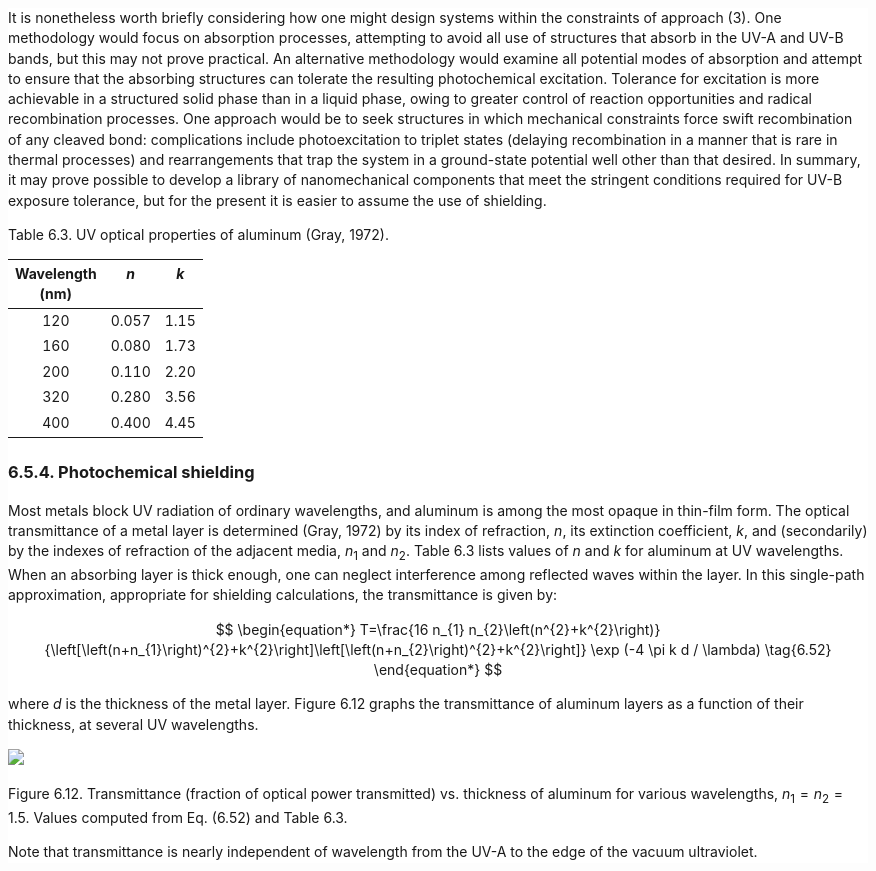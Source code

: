 It is nonetheless worth briefly considering how one might design systems within the constraints of approach (3). One methodology would focus on absorption processes, attempting to avoid all use of structures that absorb in the UV-A and UV-B bands, but this may not prove practical. An alternative methodology would examine all potential modes of absorption and attempt to ensure that the absorbing structures can tolerate the resulting photochemical excitation. Tolerance for excitation is more achievable in a structured solid phase than in a liquid phase, owing to greater control of reaction opportunities and radical recombination processes. One approach would be to seek structures in which mechanical constraints force swift recombination of any cleaved bond: complications include photoexcitation to triplet states (delaying recombination in a manner that is rare in thermal processes) and rearrangements that trap the system in a ground-state potential well other than that desired. In summary, it may prove possible to develop a library of nanomechanical components that meet the stringent conditions required for UV-B exposure tolerance, but for the present it is easier to assume the use of shielding.

Table 6.3. UV optical properties of aluminum (Gray, 1972).

| Wavelength <br/> (nm) | $n$ | $k$ |
| :---: | :---: | :---: |
| 120 | 0.057 | 1.15 |
| 160 | 0.080 | 1.73 |
| 200 | 0.110 | 2.20 |
| 320 | 0.280 | 3.56 |
| 400 | 0.400 | 4.45 |

### 6.5.4. Photochemical shielding

Most metals block UV radiation of ordinary wavelengths, and aluminum is among the most opaque in thin-film form. The optical transmittance of a metal layer is determined (Gray, 1972) by its index of refraction, $n$, its extinction coefficient, $k$, and (secondarily) by the indexes of refraction of the adjacent media, $n_{1}$ and $n_{2}$. Table 6.3 lists values of $n$ and $k$ for aluminum at UV wavelengths. When an absorbing layer is thick enough, one can neglect interference among reflected waves within the layer. In this single-path approximation, appropriate for shielding calculations, the transmittance is given by:

$$
\begin{equation*}
T=\frac{16 n_{1} n_{2}\left(n^{2}+k^{2}\right)}{\left[\left(n+n_{1}\right)^{2}+k^{2}\right]\left[\left(n+n_{2}\right)^{2}+k^{2}\right]} \exp (-4 \pi k d / \lambda) \tag{6.52}
\end{equation*}
$$

where $d$ is the thickness of the metal layer. Figure 6.12 graphs the transmittance of aluminum layers as a function of their thickness, at several UV wavelengths.

![](https://nanosystems.contact.ms/cropped/2024_03_29_3ef2075ad7697743cc5cg-06.jpg?height=757&width=1107&top_left_y=1368&top_left_x=223)

Figure 6.12. Transmittance (fraction of optical power transmitted) vs. thickness of aluminum for various wavelengths, $n_{1}=n_{2}=1.5$. Values computed from Eq. (6.52) and Table 6.3.

Note that transmittance is nearly independent of wavelength from the UV-A to the edge of the vacuum ultraviolet.


[^13]: The configuration coordinates used to describe a well are assumed to be aligned with the principal axes of the hyperellipsoids describing equipotential surfaces; motion along one of these coordinates corresponds to a normal mode.
[^14]: A process that equilibrates different states can be described as freezing when the transitions that establish equilibrium effectively cease, that is, when they become rare on the time scale under consideration. Often this occurs because the temperature falls; here it occurs because the barrier height increases. The result is a frozen distribution.
[^15]: The four-membered ring in 6.1 resembles cyclobutadiene, which is stable at room temperature if intermolecular collisions are blocked (Cram et al., 1991).
[^16]: Based on difficulties arising in silicon micromachine research, P. Barth has raised concerns regarding electrostatic stiction and repulsion caused by charging of moving parts. Micromachines have irregular surface structures with sliding interfaces subject to highenergy processes including bond breakage, wear, and tribological charge separation; these phenomena can be avoided in nanomechanical systems. Dissimilar insulating surfaces brought into contact can transfer charge by a combination of thermal activation and tunneling, but only if the energies of occupied electronic states in one object approach those of unoccupied states in the other; avoiding this can impose design constraints (an experimental study of contact electrification forces is reported in Horn and Smith, 1992).